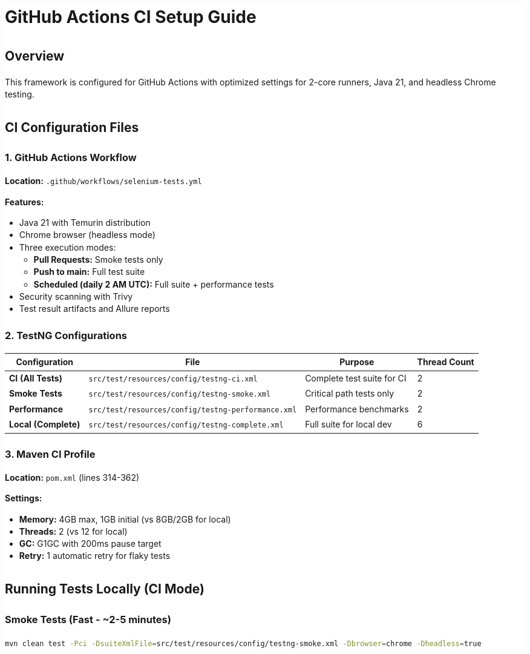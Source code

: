 # GitHub Actions CI Setup Guide

## Overview
This framework is configured for GitHub Actions with optimized settings for 2-core runners, Java 21, and headless Chrome testing.

## CI Configuration Files

### 1. GitHub Actions Workflow
**Location:** `.github/workflows/selenium-tests.yml`

**Features:**
- Java 21 with Temurin distribution
- Chrome browser (headless mode)
- Three execution modes:
  - **Pull Requests:** Smoke tests only
  - **Push to main:** Full test suite
  - **Scheduled (daily 2 AM UTC):** Full suite + performance tests
- Security scanning with Trivy
- Test result artifacts and Allure reports

### 2. TestNG Configurations

| Configuration | File | Purpose | Thread Count |
|--------------|------|---------|--------------|
| **CI (All Tests)** | `src/test/resources/config/testng-ci.xml` | Complete test suite for CI | 2 |
| **Smoke Tests** | `src/test/resources/config/testng-smoke.xml` | Critical path tests only | 2 |
| **Performance** | `src/test/resources/config/testng-performance.xml` | Performance benchmarks | 2 |
| **Local (Complete)** | `src/test/resources/config/testng-complete.xml` | Full suite for local dev | 6 |

### 3. Maven CI Profile
**Location:** `pom.xml` (lines 314-362)

**Settings:**
- **Memory:** 4GB max, 1GB initial (vs 8GB/2GB for local)
- **Threads:** 2 (vs 12 for local)
- **GC:** G1GC with 200ms pause target
- **Retry:** 1 automatic retry for flaky tests

## Running Tests Locally (CI Mode)

### Smoke Tests (Fast - ~2-5 minutes)
```bash
mvn clean test -Pci -DsuiteXmlFile=src/test/resources/config/testng-smoke.xml -Dbrowser=chrome -Dheadless=true
```
